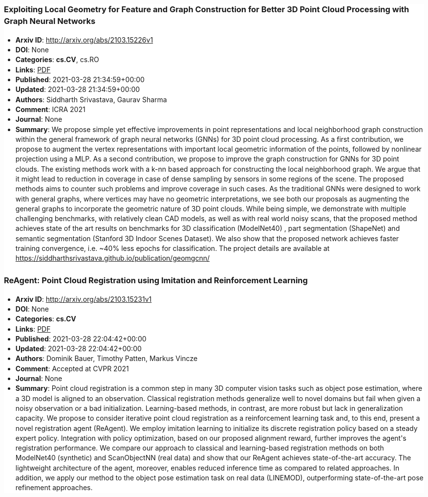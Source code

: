 


### Exploiting Local Geometry for Feature and Graph Construction for Better 3D Point Cloud Processing with Graph Neural Networks
- **Arxiv ID**: http://arxiv.org/abs/2103.15226v1
- **DOI**: None
- **Categories**: **cs.CV**, cs.RO
- **Links**: [PDF](http://arxiv.org/pdf/2103.15226v1)
- **Published**: 2021-03-28 21:34:59+00:00
- **Updated**: 2021-03-28 21:34:59+00:00
- **Authors**: Siddharth Srivastava, Gaurav Sharma
- **Comment**: ICRA 2021
- **Journal**: None
- **Summary**: We propose simple yet effective improvements in point representations and local neighborhood graph construction within the general framework of graph neural networks (GNNs) for 3D point cloud processing. As a first contribution, we propose to augment the vertex representations with important local geometric information of the points, followed by nonlinear projection using a MLP. As a second contribution, we propose to improve the graph construction for GNNs for 3D point clouds. The existing methods work with a k-nn based approach for constructing the local neighborhood graph. We argue that it might lead to reduction in coverage in case of dense sampling by sensors in some regions of the scene. The proposed methods aims to counter such problems and improve coverage in such cases. As the traditional GNNs were designed to work with general graphs, where vertices may have no geometric interpretations, we see both our proposals as augmenting the general graphs to incorporate the geometric nature of 3D point clouds. While being simple, we demonstrate with multiple challenging benchmarks, with relatively clean CAD models, as well as with real world noisy scans, that the proposed method achieves state of the art results on benchmarks for 3D classification (ModelNet40) , part segmentation (ShapeNet) and semantic segmentation (Stanford 3D Indoor Scenes Dataset). We also show that the proposed network achieves faster training convergence, i.e. ~40% less epochs for classification. The project details are available at https://siddharthsrivastava.github.io/publication/geomgcnn/



### ReAgent: Point Cloud Registration using Imitation and Reinforcement Learning
- **Arxiv ID**: http://arxiv.org/abs/2103.15231v1
- **DOI**: None
- **Categories**: **cs.CV**
- **Links**: [PDF](http://arxiv.org/pdf/2103.15231v1)
- **Published**: 2021-03-28 22:04:42+00:00
- **Updated**: 2021-03-28 22:04:42+00:00
- **Authors**: Dominik Bauer, Timothy Patten, Markus Vincze
- **Comment**: Accepted at CVPR 2021
- **Journal**: None
- **Summary**: Point cloud registration is a common step in many 3D computer vision tasks such as object pose estimation, where a 3D model is aligned to an observation. Classical registration methods generalize well to novel domains but fail when given a noisy observation or a bad initialization. Learning-based methods, in contrast, are more robust but lack in generalization capacity. We propose to consider iterative point cloud registration as a reinforcement learning task and, to this end, present a novel registration agent (ReAgent). We employ imitation learning to initialize its discrete registration policy based on a steady expert policy. Integration with policy optimization, based on our proposed alignment reward, further improves the agent's registration performance. We compare our approach to classical and learning-based registration methods on both ModelNet40 (synthetic) and ScanObjectNN (real data) and show that our ReAgent achieves state-of-the-art accuracy. The lightweight architecture of the agent, moreover, enables reduced inference time as compared to related approaches. In addition, we apply our method to the object pose estimation task on real data (LINEMOD), outperforming state-of-the-art pose refinement approaches.

